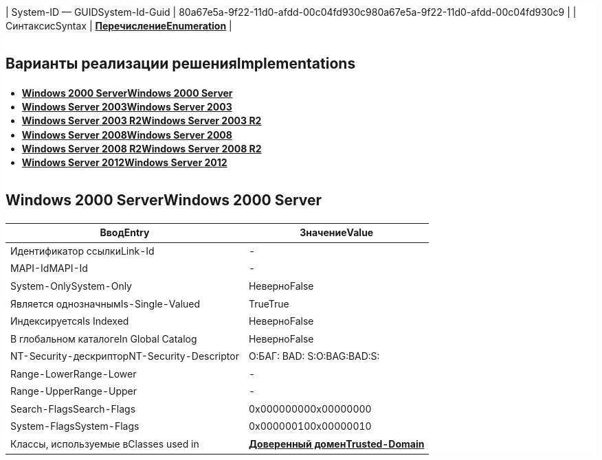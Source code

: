 | <span data-ttu-id="c3314-123">System-ID — GUID</span><span class="sxs-lookup"><span data-stu-id="c3314-123">System-Id-Guid</span></span>    | <span data-ttu-id="c3314-124">80a67e5a-9f22-11d0-afdd-00c04fd930c9</span><span class="sxs-lookup"><span data-stu-id="c3314-124">80a67e5a-9f22-11d0-afdd-00c04fd930c9</span></span> |
| <span data-ttu-id="c3314-125">Синтаксис</span><span class="sxs-lookup"><span data-stu-id="c3314-125">Syntax</span></span>            | [<span data-ttu-id="c3314-126">**Перечисление**</span><span class="sxs-lookup"><span data-stu-id="c3314-126">**Enumeration**</span></span>](s-enumeration.md) |



## <a name="implementations"></a><span data-ttu-id="c3314-127">Варианты реализации решения</span><span class="sxs-lookup"><span data-stu-id="c3314-127">Implementations</span></span>

-   [<span data-ttu-id="c3314-128">**Windows 2000 Server**</span><span class="sxs-lookup"><span data-stu-id="c3314-128">**Windows 2000 Server**</span></span>](#windows-2000-server)
-   [<span data-ttu-id="c3314-129">**Windows Server 2003**</span><span class="sxs-lookup"><span data-stu-id="c3314-129">**Windows Server 2003**</span></span>](#windows-server-2003)
-   [<span data-ttu-id="c3314-130">**Windows Server 2003 R2**</span><span class="sxs-lookup"><span data-stu-id="c3314-130">**Windows Server 2003 R2**</span></span>](#windows-server-2003-r2)
-   [<span data-ttu-id="c3314-131">**Windows Server 2008**</span><span class="sxs-lookup"><span data-stu-id="c3314-131">**Windows Server 2008**</span></span>](#windows-server-2008)
-   [<span data-ttu-id="c3314-132">**Windows Server 2008 R2**</span><span class="sxs-lookup"><span data-stu-id="c3314-132">**Windows Server 2008 R2**</span></span>](#windows-server-2008-r2)
-   [<span data-ttu-id="c3314-133">**Windows Server 2012**</span><span class="sxs-lookup"><span data-stu-id="c3314-133">**Windows Server 2012**</span></span>](#windows-server-2012)

## <a name="windows-2000-server"></a><span data-ttu-id="c3314-134">Windows 2000 Server</span><span class="sxs-lookup"><span data-stu-id="c3314-134">Windows 2000 Server</span></span>



| <span data-ttu-id="c3314-135">Ввод</span><span class="sxs-lookup"><span data-stu-id="c3314-135">Entry</span></span> | <span data-ttu-id="c3314-136">Значение</span><span class="sxs-lookup"><span data-stu-id="c3314-136">Value</span></span> |
|------------------------|------------------------------------------------------|
| <span data-ttu-id="c3314-137">Идентификатор ссылки</span><span class="sxs-lookup"><span data-stu-id="c3314-137">Link-Id</span></span>                | \-                                                   |
| <span data-ttu-id="c3314-138">MAPI-Id</span><span class="sxs-lookup"><span data-stu-id="c3314-138">MAPI-Id</span></span>                | \-                                                   |
| <span data-ttu-id="c3314-139">System-Only</span><span class="sxs-lookup"><span data-stu-id="c3314-139">System-Only</span></span>            | <span data-ttu-id="c3314-140">Неверно</span><span class="sxs-lookup"><span data-stu-id="c3314-140">False</span></span>                                                |
| <span data-ttu-id="c3314-141">Является однозначным</span><span class="sxs-lookup"><span data-stu-id="c3314-141">Is-Single-Valued</span></span>       | <span data-ttu-id="c3314-142">True</span><span class="sxs-lookup"><span data-stu-id="c3314-142">True</span></span>                                                 |
| <span data-ttu-id="c3314-143">Индексируется</span><span class="sxs-lookup"><span data-stu-id="c3314-143">Is Indexed</span></span>             | <span data-ttu-id="c3314-144">Неверно</span><span class="sxs-lookup"><span data-stu-id="c3314-144">False</span></span>                                                |
| <span data-ttu-id="c3314-145">В глобальном каталоге</span><span class="sxs-lookup"><span data-stu-id="c3314-145">In Global Catalog</span></span>      | <span data-ttu-id="c3314-146">Неверно</span><span class="sxs-lookup"><span data-stu-id="c3314-146">False</span></span>                                                |
| <span data-ttu-id="c3314-147">NT-Security-дескриптор</span><span class="sxs-lookup"><span data-stu-id="c3314-147">NT-Security-Descriptor</span></span> | <span data-ttu-id="c3314-148">О:БАГ: BAD: S:</span><span class="sxs-lookup"><span data-stu-id="c3314-148">O:BAG:BAD:S:</span></span>                                         |
| <span data-ttu-id="c3314-149">Range-Lower</span><span class="sxs-lookup"><span data-stu-id="c3314-149">Range-Lower</span></span>            | \-                                                   |
| <span data-ttu-id="c3314-150">Range-Upper</span><span class="sxs-lookup"><span data-stu-id="c3314-150">Range-Upper</span></span>            | \-                                                   |
| <span data-ttu-id="c3314-151">Search-Flags</span><span class="sxs-lookup"><span data-stu-id="c3314-151">Search-Flags</span></span>           | <span data-ttu-id="c3314-152">0x00000000</span><span class="sxs-lookup"><span data-stu-id="c3314-152">0x00000000</span></span>                                           |
| <span data-ttu-id="c3314-153">System-Flags</span><span class="sxs-lookup"><span data-stu-id="c3314-153">System-Flags</span></span>           | <span data-ttu-id="c3314-154">0x00000010</span><span class="sxs-lookup"><span data-stu-id="c3314-154">0x00000010</span></span>                                           |
| <span data-ttu-id="c3314-155">Классы, используемые в</span><span class="sxs-lookup"><span data-stu-id="c3314-155">Classes used in</span></span>        | [<span data-ttu-id="c3314-156">**Доверенный домен**</span><span class="sxs-lookup"><span data-stu-id="c3314-156">**Trusted-Domain**</span></span>](c-trusteddomain.md)<br/> |
